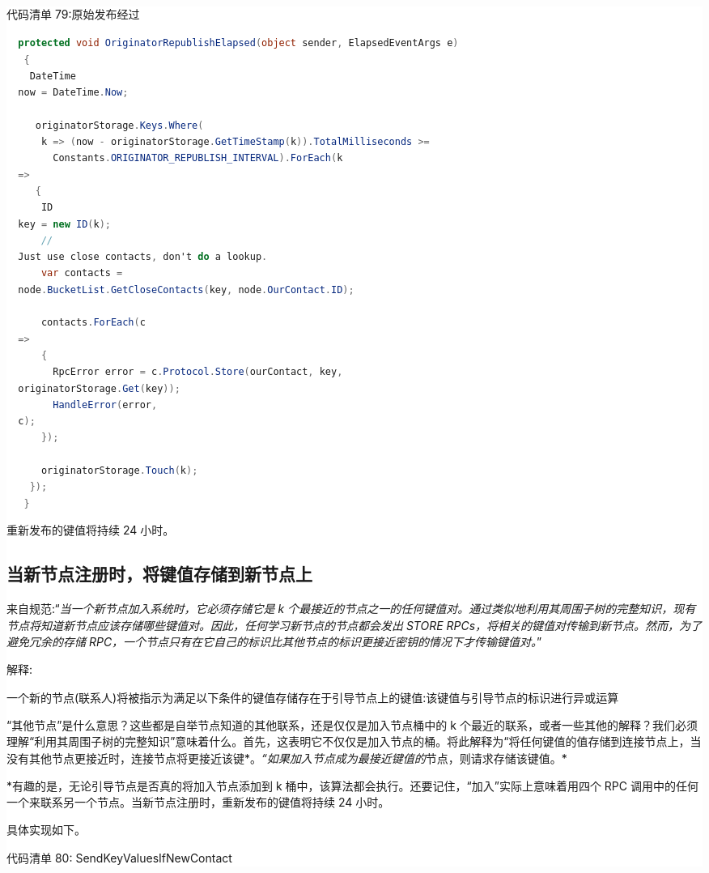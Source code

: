 代码清单 79:原始发布经过

```cs
  protected void OriginatorRepublishElapsed(object sender, ElapsedEventArgs e)
   {
    DateTime
  now = DateTime.Now;

     originatorStorage.Keys.Where(
      k => (now - originatorStorage.GetTimeStamp(k)).TotalMilliseconds >=
        Constants.ORIGINATOR_REPUBLISH_INTERVAL).ForEach(k
  =>
     {
      ID
  key = new ID(k);
      //
  Just use close contacts, don't do a lookup.
      var contacts =
  node.BucketList.GetCloseContacts(key, node.OurContact.ID);

      contacts.ForEach(c
  =>
      {
        RpcError error = c.Protocol.Store(ourContact, key,
  originatorStorage.Get(key));
        HandleError(error,
  c);
      });

      originatorStorage.Touch(k);
    });
   }

```

重新发布的键值将持续 24 小时。

## 当新节点注册时，将键值存储到新节点上

来自规范:“*当一个新节点加入系统时，它必须存储它是 k 个最接近的节点之一的任何键值对。通过类似地利用其周围子树的完整知识，现有节点将知道新节点应该存储哪些键值对。因此，任何学习新节点的节点都会发出 STORE RPCs，将相关的键值对传输到新节点。然而，为了避免冗余的存储 RPC，一个节点只有在它自己的标识比其他节点的标识更接近密钥的情况下才传输键值对。*”

解释:

一个新的节点(联系人)将被指示为满足以下条件的键值存储存在于引导节点上的键值:该键值与引导节点的标识进行异或运算

“其他节点”是什么意思？这些都是自举节点知道的其他联系，还是仅仅是加入节点桶中的 k 个最近的联系，或者一些其他的解释？我们必须理解“利用其周围子树的完整知识”意味着什么。首先，这表明它不仅仅是加入节点的桶。将此解释为“将任何键值的值存储到连接节点上，当没有其他节点更接近时，连接节点将更接近该键*。*“如果加入节点成为最接近键值的*节点，则请求存储该键值。*

 *有趣的是，无论引导节点是否真的将加入节点添加到 k 桶中，该算法都会执行。还要记住，“加入”实际上意味着用四个 RPC 调用中的任何一个来联系另一个节点。当新节点注册时，重新发布的键值将持续 24 小时。

具体实现如下。

代码清单 80: SendKeyValuesIfNewContact
